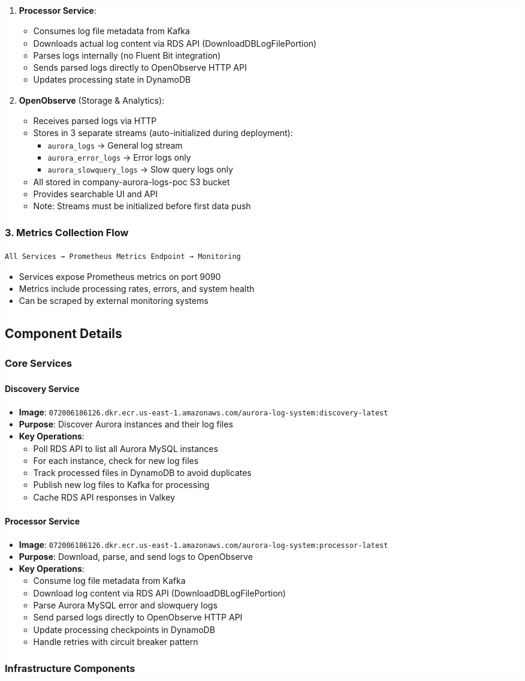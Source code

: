 1. **Processor Service**:
   - Consumes log file metadata from Kafka
   - Downloads actual log content via RDS API (DownloadDBLogFilePortion)
   - Parses logs internally (no Fluent Bit integration)
   - Sends parsed logs directly to OpenObserve HTTP API
   - Updates processing state in DynamoDB

2. **OpenObserve** (Storage & Analytics):
   - Receives parsed logs via HTTP
   - Stores in 3 separate streams (auto-initialized during deployment):
     - `aurora_logs` → General log stream
     - `aurora_error_logs` → Error logs only
     - `aurora_slowquery_logs` → Slow query logs only
   - All stored in company-aurora-logs-poc S3 bucket
   - Provides searchable UI and API
   - Note: Streams must be initialized before first data push

### 3. Metrics Collection Flow
```
All Services → Prometheus Metrics Endpoint → Monitoring
```

- Services expose Prometheus metrics on port 9090
- Metrics include processing rates, errors, and system health
- Can be scraped by external monitoring systems

## Component Details

### Core Services

#### Discovery Service
- **Image**: `072006186126.dkr.ecr.us-east-1.amazonaws.com/aurora-log-system:discovery-latest`
- **Purpose**: Discover Aurora instances and their log files
- **Key Operations**:
  - Poll RDS API to list all Aurora MySQL instances
  - For each instance, check for new log files
  - Track processed files in DynamoDB to avoid duplicates
  - Publish new log files to Kafka for processing
  - Cache RDS API responses in Valkey

#### Processor Service  
- **Image**: `072006186126.dkr.ecr.us-east-1.amazonaws.com/aurora-log-system:processor-latest`
- **Purpose**: Download, parse, and send logs to OpenObserve
- **Key Operations**:
  - Consume log file metadata from Kafka
  - Download log content via RDS API (DownloadDBLogFilePortion)
  - Parse Aurora MySQL error and slowquery logs
  - Send parsed logs directly to OpenObserve HTTP API
  - Update processing checkpoints in DynamoDB
  - Handle retries with circuit breaker pattern

### Infrastructure Components
